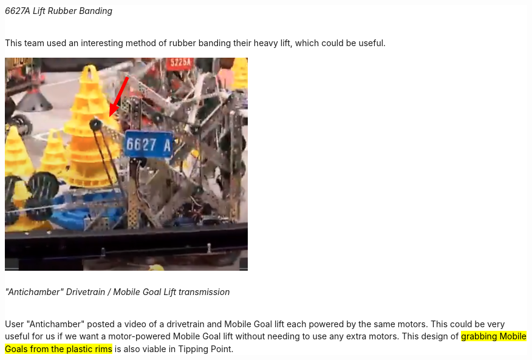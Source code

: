 ###### 6627A Lift Rubber Banding
This team used an interesting method of rubber banding their heavy lift, which could be useful.

<img class="responsive-img" width="400" src="/assets/pics/research/previous_years/6627A-lift-rubber-banding.png">

###### "Antichamber" Drivetrain / Mobile Goal Lift transmission
User "Antichamber" posted a video of a drivetrain and Mobile Goal lift each powered by the same motors. This could be very useful for us if we want a motor-powered Mobile Goal lift without needing to use any extra motors. This design of <mark>grabbing Mobile Goals from the plastic rims</mark> is also viable in Tipping Point.
